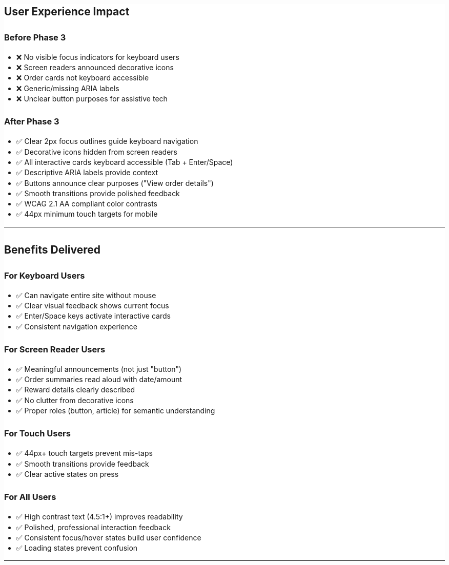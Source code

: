 
## User Experience Impact

### Before Phase 3
- ❌ No visible focus indicators for keyboard users
- ❌ Screen readers announced decorative icons
- ❌ Order cards not keyboard accessible
- ❌ Generic/missing ARIA labels
- ❌ Unclear button purposes for assistive tech

### After Phase 3
- ✅ Clear 2px focus outlines guide keyboard navigation
- ✅ Decorative icons hidden from screen readers
- ✅ All interactive cards keyboard accessible (Tab + Enter/Space)
- ✅ Descriptive ARIA labels provide context
- ✅ Buttons announce clear purposes ("View order details")
- ✅ Smooth transitions provide polished feedback
- ✅ WCAG 2.1 AA compliant color contrasts
- ✅ 44px minimum touch targets for mobile

---

## Benefits Delivered

### For Keyboard Users
- ✅ Can navigate entire site without mouse
- ✅ Clear visual feedback shows current focus
- ✅ Enter/Space keys activate interactive cards
- ✅ Consistent navigation experience

### For Screen Reader Users
- ✅ Meaningful announcements (not just "button")
- ✅ Order summaries read aloud with date/amount
- ✅ Reward details clearly described
- ✅ No clutter from decorative icons
- ✅ Proper roles (button, article) for semantic understanding

### For Touch Users
- ✅ 44px+ touch targets prevent mis-taps
- ✅ Smooth transitions provide feedback
- ✅ Clear active states on press

### For All Users
- ✅ High contrast text (4.5:1+) improves readability
- ✅ Polished, professional interaction feedback
- ✅ Consistent focus/hover states build user confidence
- ✅ Loading states prevent confusion

---
